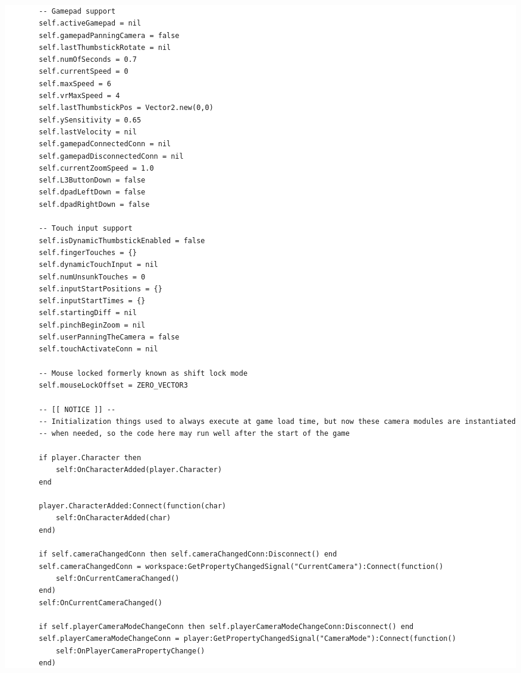             -- Gamepad support
            self.activeGamepad = nil
            self.gamepadPanningCamera = false
            self.lastThumbstickRotate = nil
            self.numOfSeconds = 0.7
            self.currentSpeed = 0
            self.maxSpeed = 6
            self.vrMaxSpeed = 4
            self.lastThumbstickPos = Vector2.new(0,0)
            self.ySensitivity = 0.65
            self.lastVelocity = nil
            self.gamepadConnectedConn = nil
            self.gamepadDisconnectedConn = nil
            self.currentZoomSpeed = 1.0
            self.L3ButtonDown = false
            self.dpadLeftDown = false
            self.dpadRightDown = false
        
            -- Touch input support
            self.isDynamicThumbstickEnabled = false
            self.fingerTouches = {}
            self.dynamicTouchInput = nil
            self.numUnsunkTouches = 0
            self.inputStartPositions = {}
            self.inputStartTimes = {}
            self.startingDiff = nil
            self.pinchBeginZoom = nil
            self.userPanningTheCamera = false
            self.touchActivateConn = nil
        
            -- Mouse locked formerly known as shift lock mode
            self.mouseLockOffset = ZERO_VECTOR3
        
            -- [[ NOTICE ]] --
            -- Initialization things used to always execute at game load time, but now these camera modules are instantiated
            -- when needed, so the code here may run well after the start of the game
        
            if player.Character then
                self:OnCharacterAdded(player.Character)
            end
        
            player.CharacterAdded:Connect(function(char)
                self:OnCharacterAdded(char)
            end)
        
            if self.cameraChangedConn then self.cameraChangedConn:Disconnect() end
            self.cameraChangedConn = workspace:GetPropertyChangedSignal("CurrentCamera"):Connect(function()
                self:OnCurrentCameraChanged()
            end)
            self:OnCurrentCameraChanged()
        
            if self.playerCameraModeChangeConn then self.playerCameraModeChangeConn:Disconnect() end
            self.playerCameraModeChangeConn = player:GetPropertyChangedSignal("CameraMode"):Connect(function()
                self:OnPlayerCameraPropertyChange()
            end)
        